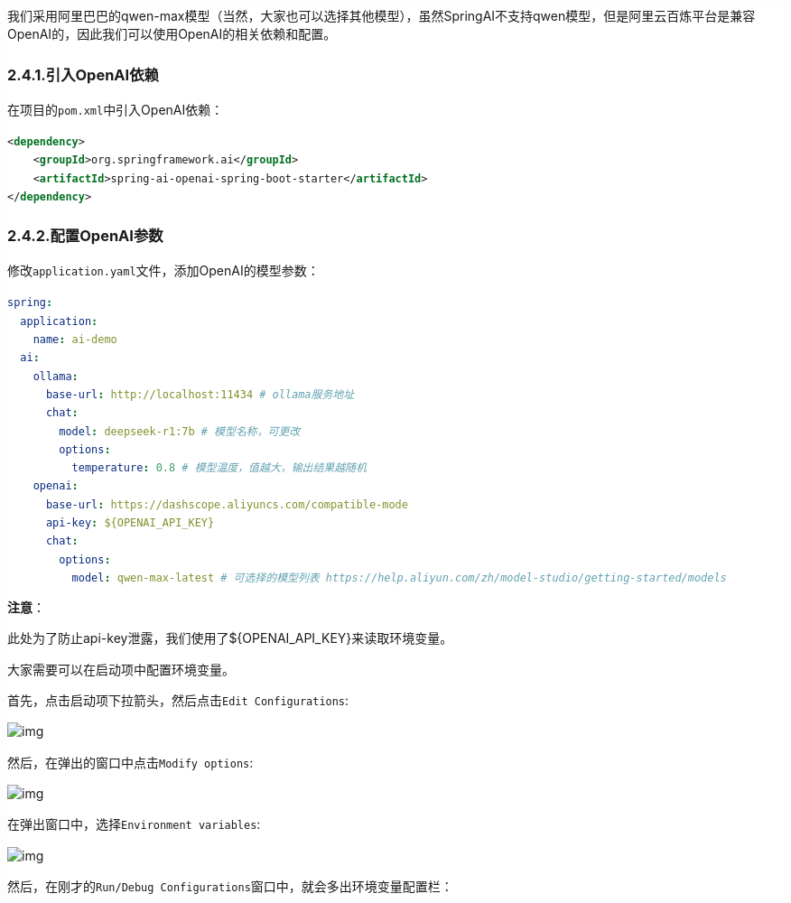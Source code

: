 我们采用阿里巴巴的qwen-max模型（当然，大家也可以选择其他模型），虽然SpringAI不支持qwen模型，但是阿里云百炼平台是兼容OpenAI的，因此我们可以使用OpenAI的相关依赖和配置。

### 2.4.1.引入OpenAI依赖

在项目的`pom.xml`中引入OpenAI依赖：

```XML
<dependency>
    <groupId>org.springframework.ai</groupId>
    <artifactId>spring-ai-openai-spring-boot-starter</artifactId>
</dependency>
```

### 2.4.2.配置OpenAI参数

修改`application.yaml`文件，添加OpenAI的模型参数：

```YAML
spring:
  application:
    name: ai-demo
  ai:
    ollama:
      base-url: http://localhost:11434 # ollama服务地址
      chat:
        model: deepseek-r1:7b # 模型名称，可更改
        options:
          temperature: 0.8 # 模型温度，值越大，输出结果越随机
    openai:
      base-url: https://dashscope.aliyuncs.com/compatible-mode
      api-key: ${OPENAI_API_KEY}
      chat:
        options:
          model: qwen-max-latest # 可选择的模型列表 https://help.aliyun.com/zh/model-studio/getting-started/models
```

**注意**：

此处为了防止api-key泄露，我们使用了${OPENAI_API_KEY}来读取环境变量。

大家需要可以在启动项中配置环境变量。

首先，点击启动项下拉箭头，然后点击`Edit Configurations`:

![img](springAI_images/1743754180029-19.png)

然后，在弹出的窗口中点击`Modify options`:

![img](springAI_images/1743754180029-20.png)

在弹出窗口中，选择`Environment variables`:

![img](springAI_images/1743754180029-21.png)

然后，在刚才的`Run/Debug Configurations`窗口中，就会多出环境变量配置栏：
